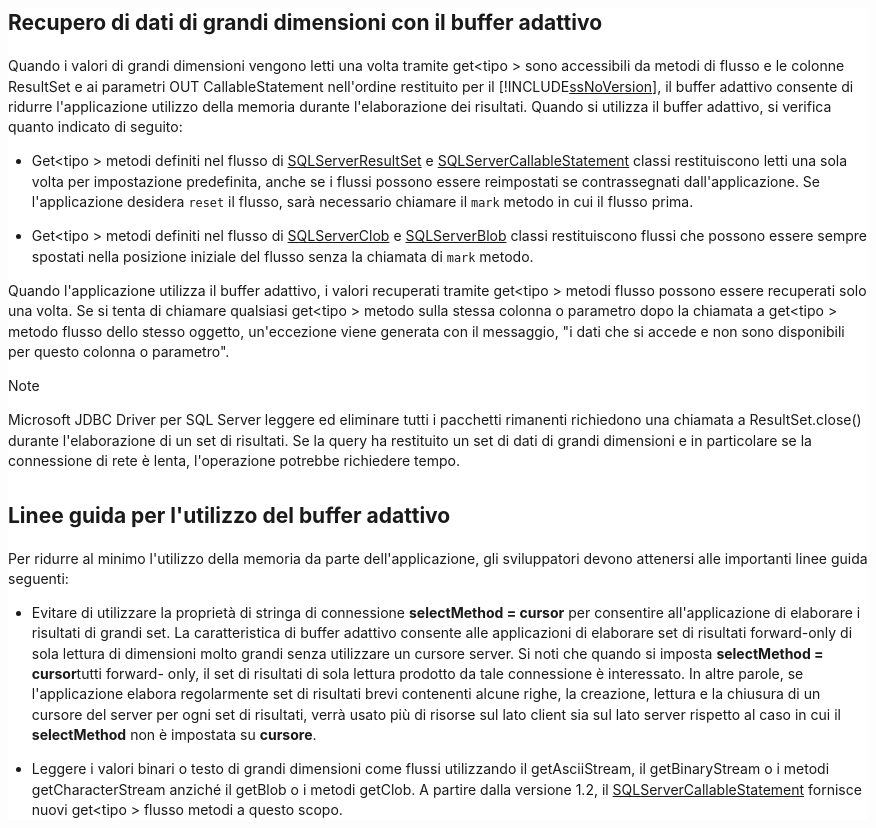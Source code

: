 ## <a name="retrieving-large-data-with-adaptive-buffering"></a>Recupero di dati di grandi dimensioni con il buffer adattivo  
 Quando i valori di grandi dimensioni vengono letti una volta tramite get\<tipo > sono accessibili da metodi di flusso e le colonne ResultSet e ai parametri OUT CallableStatement nell'ordine restituito per il [!INCLUDE[ssNoVersion](../../includes/ssnoversion_md.md)], il buffer adattivo consente di ridurre l'applicazione utilizzo della memoria durante l'elaborazione dei risultati. Quando si utilizza il buffer adattivo, si verifica quanto indicato di seguito:  
  
-   Get\<tipo > metodi definiti nel flusso di [SQLServerResultSet](../../connect/jdbc/reference/sqlserverresultset-class.md) e [SQLServerCallableStatement](../../connect/jdbc/reference/sqlservercallablestatement-class.md) classi restituiscono letti una sola volta per impostazione predefinita, anche se i flussi possono essere reimpostati se contrassegnati dall'applicazione. Se l'applicazione desidera `reset` il flusso, sarà necessario chiamare il `mark` metodo in cui il flusso prima.  
  
-   Get\<tipo > metodi definiti nel flusso di [SQLServerClob](../../connect/jdbc/reference/sqlserverclob-class.md) e [SQLServerBlob](../../connect/jdbc/reference/sqlserverblob-class.md) classi restituiscono flussi che possono essere sempre spostati nella posizione iniziale del flusso senza la chiamata di `mark` metodo.  
  
 Quando l'applicazione utilizza il buffer adattivo, i valori recuperati tramite get\<tipo > metodi flusso possono essere recuperati solo una volta. Se si tenta di chiamare qualsiasi get\<tipo > metodo sulla stessa colonna o parametro dopo la chiamata a get\<tipo > metodo flusso dello stesso oggetto, un'eccezione viene generata con il messaggio, "i dati che si accede e non sono disponibili per questo colonna o parametro".  
  
> [!NOTE]
> Microsoft JDBC Driver per SQL Server leggere ed eliminare tutti i pacchetti rimanenti richiedono una chiamata a ResultSet.close() durante l'elaborazione di un set di risultati. Se la query ha restituito un set di dati di grandi dimensioni e in particolare se la connessione di rete è lenta, l'operazione potrebbe richiedere tempo.     
  
## <a name="guidelines-for-using-adaptive-buffering"></a>Linee guida per l'utilizzo del buffer adattivo  
 Per ridurre al minimo l'utilizzo della memoria da parte dell'applicazione, gli sviluppatori devono attenersi alle importanti linee guida seguenti:  
  
-   Evitare di utilizzare la proprietà di stringa di connessione **selectMethod = cursor** per consentire all'applicazione di elaborare i risultati di grandi set. La caratteristica di buffer adattivo consente alle applicazioni di elaborare set di risultati forward-only di sola lettura di dimensioni molto grandi senza utilizzare un cursore server. Si noti che quando si imposta **selectMethod = cursor**tutti forward- only, il set di risultati di sola lettura prodotto da tale connessione è interessato. In altre parole, se l'applicazione elabora regolarmente set di risultati brevi contenenti alcune righe, la creazione, lettura e la chiusura di un cursore del server per ogni set di risultati, verrà usato più di risorse sul lato client sia sul lato server rispetto al caso in cui il  **selectMethod** non è impostata su **cursore**.  
  
-   Leggere i valori binari o testo di grandi dimensioni come flussi utilizzando il getAsciiStream, il getBinaryStream o i metodi getCharacterStream anziché il getBlob o i metodi getClob. A partire dalla versione 1.2, il [SQLServerCallableStatement](../../connect/jdbc/reference/sqlservercallablestatement-class.md) fornisce nuovi get\<tipo > flusso metodi a questo scopo.  
  